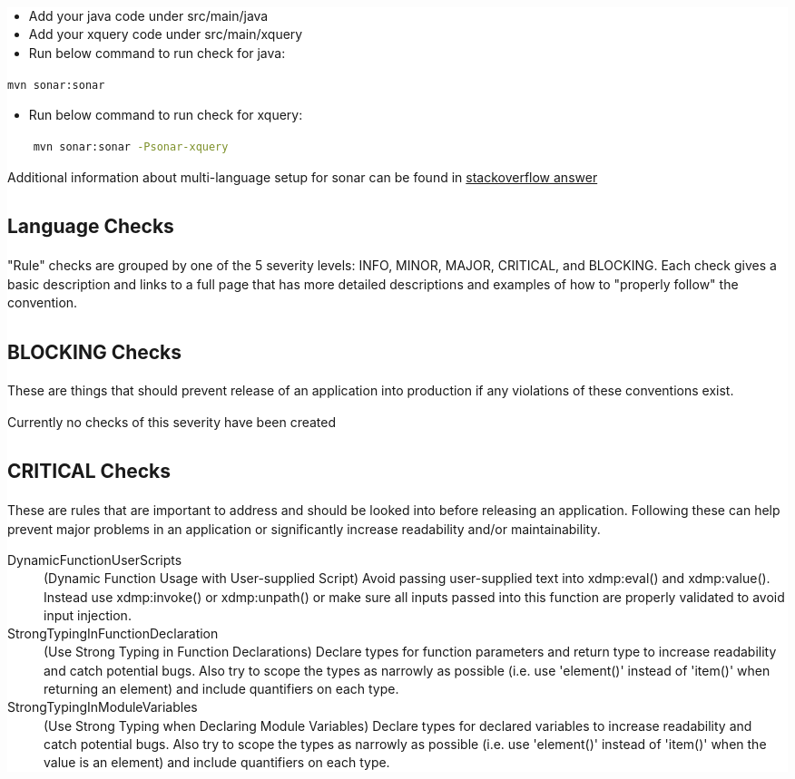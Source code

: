 * Add your java code under src/main/java
* Add your xquery code under src/main/xquery
* Run below command to run check for java:
``` sh
mvn sonar:sonar
```

* Run below command to run check for xquery:
``` sh
    mvn sonar:sonar -Psonar-xquery
```


Additional information about multi-language setup for sonar can be found in
[stackoverflow answer](http://stackoverflow.com/questions/13625022/does-sonar-support-multiple-language-in-same-project)

Language Checks
---------------

"Rule" checks are grouped by one of the 5 severity levels: INFO, MINOR, MAJOR,
CRITICAL, and BLOCKING.  Each check gives a basic description and links to a
full page that has more detailed descriptions and examples of how to "properly
follow" the convention.

BLOCKING Checks
---------------

These are things that should prevent release of an application into production
if any violations of these conventions exist.

Currently no checks of this severity have been created

CRITICAL Checks
---------------

These are rules that are important to address and should be looked into before
releasing an application.  Following these can help prevent major problems in an
application or significantly increase readability and/or maintainability.

<dl>
    <dt>DynamicFunctionUserScripts</dt>
    <dd>
        (Dynamic Function Usage with User-supplied Script)
        Avoid passing user-supplied text into xdmp:eval() and xdmp:value().  Instead use
        xdmp:invoke() or xdmp:unpath() or make sure all inputs passed into this function
        are properly validated to avoid input injection.
    </dd>
    <dt>StrongTypingInFunctionDeclaration</dt>
    <dd>
        (Use Strong Typing in Function Declarations)
        Declare types for function parameters and return type to increase readability
        and catch potential bugs.  Also try to scope the types as narrowly as possible
        (i.e. use 'element()' instead of 'item()' when returning an element) and include
        quantifiers on each type.
    </dd>
    <dt>StrongTypingInModuleVariables</dt>
    <dd>
        (Use Strong Typing when Declaring Module Variables)
        Declare types for declared variables to increase readability and catch
        potential bugs.  Also try to scope the types as narrowly as possible (i.e. use
        'element()' instead of 'item()' when the value is an element) and include
        quantifiers on each type.
    </dd>
</dl>
